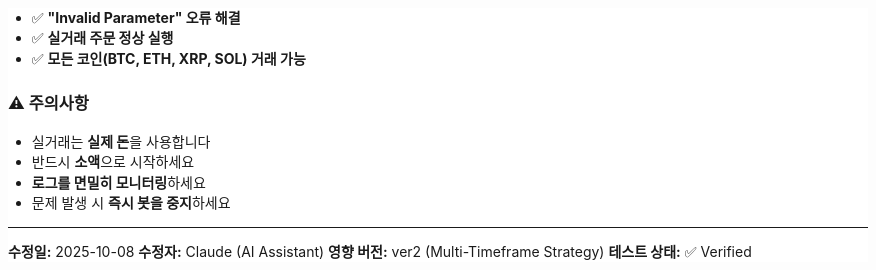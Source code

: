 - ✅ **"Invalid Parameter" 오류 해결**
- ✅ **실거래 주문 정상 실행**
- ✅ **모든 코인(BTC, ETH, XRP, SOL) 거래 가능**

### ⚠️ 주의사항

- 실거래는 **실제 돈**을 사용합니다
- 반드시 **소액**으로 시작하세요
- **로그를 면밀히 모니터링**하세요
- 문제 발생 시 **즉시 봇을 중지**하세요

---

**수정일:** 2025-10-08
**수정자:** Claude (AI Assistant)
**영향 버전:** ver2 (Multi-Timeframe Strategy)
**테스트 상태:** ✅ Verified
